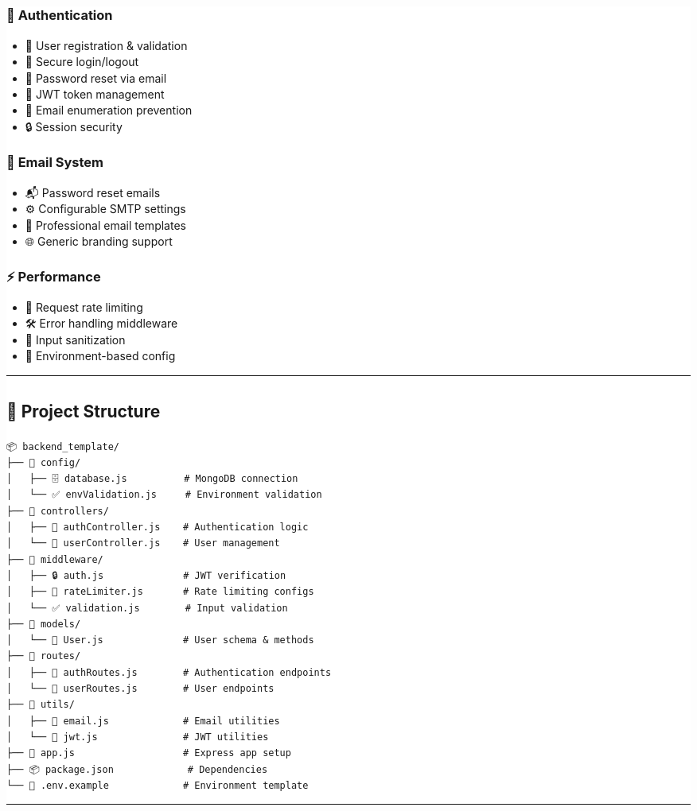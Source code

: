 </td>
<td>

### 🔐 **Authentication**
- 👤 User registration & validation
- 🔑 Secure login/logout
- 📧 Password reset via email
- 🎫 JWT token management
- 🚫 Email enumeration prevention
- 🔒 Session security

</td>
</tr>
<tr>
<td>

### 📧 **Email System**
- 📬 Password reset emails
- ⚙️ Configurable SMTP settings
- 🎨 Professional email templates
- 🌐 Generic branding support

</td>
<td>

### ⚡ **Performance**
- 🚦 Request rate limiting
- 🛠️ Error handling middleware
- 🧹 Input sanitization
- 🔧 Environment-based config

</td>
</tr>
</table>

---

## 📁 Project Structure

```
📦 backend_template/
├── 📂 config/
│   ├── 🗄️ database.js          # MongoDB connection
│   └── ✅ envValidation.js     # Environment validation
├── 📂 controllers/
│   ├── 🔐 authController.js    # Authentication logic
│   └── 👤 userController.js    # User management
├── 📂 middleware/
│   ├── 🔒 auth.js              # JWT verification
│   ├── 🚦 rateLimiter.js       # Rate limiting configs
│   └── ✅ validation.js        # Input validation
├── 📂 models/
│   └── 👤 User.js              # User schema & methods
├── 📂 routes/
│   ├── 🔐 authRoutes.js        # Authentication endpoints
│   └── 👤 userRoutes.js        # User endpoints
├── 📂 utils/
│   ├── 📧 email.js             # Email utilities
│   └── 🎫 jwt.js               # JWT utilities
├── 🚀 app.js                   # Express app setup
├── 📦 package.json             # Dependencies
└── 🔧 .env.example             # Environment template
```

---